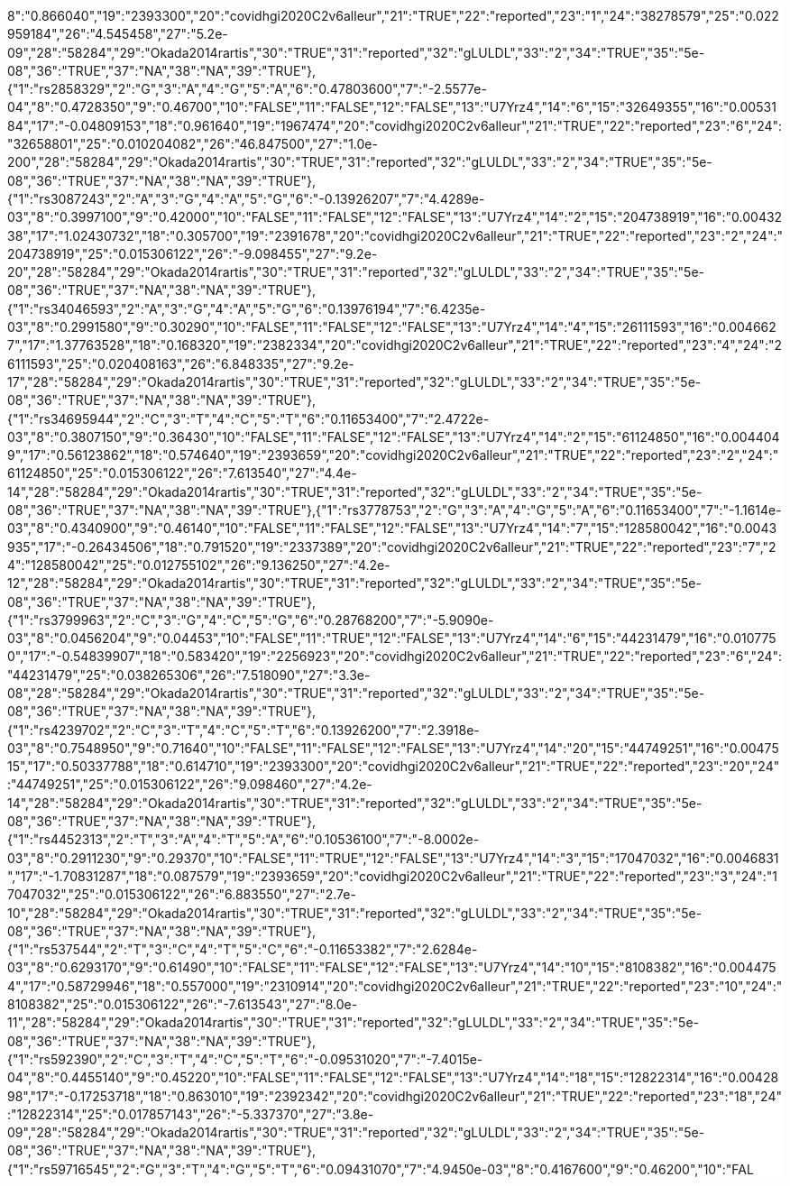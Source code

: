 8":"0.866040","19":"2393300","20":"covidhgi2020C2v6alleur","21":"TRUE","22":"reported","23":"1","24":"38278579","25":"0.022959184","26":"4.545458","27":"5.2e-09","28":"58284","29":"Okada2014rartis","30":"TRUE","31":"reported","32":"gLULDL","33":"2","34":"TRUE","35":"5e-08","36":"TRUE","37":"NA","38":"NA","39":"TRUE"},{"1":"rs2858329","2":"G","3":"A","4":"G","5":"A","6":"0.47803600","7":"-2.5577e-04","8":"0.4728350","9":"0.46700","10":"FALSE","11":"FALSE","12":"FALSE","13":"U7Yrz4","14":"6","15":"32649355","16":"0.0053184","17":"-0.04809153","18":"0.961640","19":"1967474","20":"covidhgi2020C2v6alleur","21":"TRUE","22":"reported","23":"6","24":"32658801","25":"0.010204082","26":"46.847500","27":"1.0e-200","28":"58284","29":"Okada2014rartis","30":"TRUE","31":"reported","32":"gLULDL","33":"2","34":"TRUE","35":"5e-08","36":"TRUE","37":"NA","38":"NA","39":"TRUE"},{"1":"rs3087243","2":"A","3":"G","4":"A","5":"G","6":"-0.13926207","7":"4.4289e-03","8":"0.3997100","9":"0.42000","10":"FALSE","11":"FALSE","12":"FALSE","13":"U7Yrz4","14":"2","15":"204738919","16":"0.0043238","17":"1.02430732","18":"0.305700","19":"2391678","20":"covidhgi2020C2v6alleur","21":"TRUE","22":"reported","23":"2","24":"204738919","25":"0.015306122","26":"-9.098455","27":"9.2e-20","28":"58284","29":"Okada2014rartis","30":"TRUE","31":"reported","32":"gLULDL","33":"2","34":"TRUE","35":"5e-08","36":"TRUE","37":"NA","38":"NA","39":"TRUE"},{"1":"rs34046593","2":"A","3":"G","4":"A","5":"G","6":"0.13976194","7":"6.4235e-03","8":"0.2991580","9":"0.30290","10":"FALSE","11":"FALSE","12":"FALSE","13":"U7Yrz4","14":"4","15":"26111593","16":"0.0046627","17":"1.37763528","18":"0.168320","19":"2382334","20":"covidhgi2020C2v6alleur","21":"TRUE","22":"reported","23":"4","24":"26111593","25":"0.020408163","26":"6.848335","27":"9.2e-17","28":"58284","29":"Okada2014rartis","30":"TRUE","31":"reported","32":"gLULDL","33":"2","34":"TRUE","35":"5e-08","36":"TRUE","37":"NA","38":"NA","39":"TRUE"},{"1":"rs34695944","2":"C","3":"T","4":"C","5":"T","6":"0.11653400","7":"2.4722e-03","8":"0.3807150","9":"0.36430","10":"FALSE","11":"FALSE","12":"FALSE","13":"U7Yrz4","14":"2","15":"61124850","16":"0.0044049","17":"0.56123862","18":"0.574640","19":"2393659","20":"covidhgi2020C2v6alleur","21":"TRUE","22":"reported","23":"2","24":"61124850","25":"0.015306122","26":"7.613540","27":"4.4e-14","28":"58284","29":"Okada2014rartis","30":"TRUE","31":"reported","32":"gLULDL","33":"2","34":"TRUE","35":"5e-08","36":"TRUE","37":"NA","38":"NA","39":"TRUE"},{"1":"rs3778753","2":"G","3":"A","4":"G","5":"A","6":"0.11653400","7":"-1.1614e-03","8":"0.4340900","9":"0.46140","10":"FALSE","11":"FALSE","12":"FALSE","13":"U7Yrz4","14":"7","15":"128580042","16":"0.0043935","17":"-0.26434506","18":"0.791520","19":"2337389","20":"covidhgi2020C2v6alleur","21":"TRUE","22":"reported","23":"7","24":"128580042","25":"0.012755102","26":"9.136250","27":"4.2e-12","28":"58284","29":"Okada2014rartis","30":"TRUE","31":"reported","32":"gLULDL","33":"2","34":"TRUE","35":"5e-08","36":"TRUE","37":"NA","38":"NA","39":"TRUE"},{"1":"rs3799963","2":"C","3":"G","4":"C","5":"G","6":"0.28768200","7":"-5.9090e-03","8":"0.0456204","9":"0.04453","10":"FALSE","11":"TRUE","12":"FALSE","13":"U7Yrz4","14":"6","15":"44231479","16":"0.0107750","17":"-0.54839907","18":"0.583420","19":"2256923","20":"covidhgi2020C2v6alleur","21":"TRUE","22":"reported","23":"6","24":"44231479","25":"0.038265306","26":"7.518090","27":"3.3e-08","28":"58284","29":"Okada2014rartis","30":"TRUE","31":"reported","32":"gLULDL","33":"2","34":"TRUE","35":"5e-08","36":"TRUE","37":"NA","38":"NA","39":"TRUE"},{"1":"rs4239702","2":"C","3":"T","4":"C","5":"T","6":"0.13926200","7":"2.3918e-03","8":"0.7548950","9":"0.71640","10":"FALSE","11":"FALSE","12":"FALSE","13":"U7Yrz4","14":"20","15":"44749251","16":"0.0047515","17":"0.50337788","18":"0.614710","19":"2393300","20":"covidhgi2020C2v6alleur","21":"TRUE","22":"reported","23":"20","24":"44749251","25":"0.015306122","26":"9.098460","27":"4.2e-14","28":"58284","29":"Okada2014rartis","30":"TRUE","31":"reported","32":"gLULDL","33":"2","34":"TRUE","35":"5e-08","36":"TRUE","37":"NA","38":"NA","39":"TRUE"},{"1":"rs4452313","2":"T","3":"A","4":"T","5":"A","6":"0.10536100","7":"-8.0002e-03","8":"0.2911230","9":"0.29370","10":"FALSE","11":"TRUE","12":"FALSE","13":"U7Yrz4","14":"3","15":"17047032","16":"0.0046831","17":"-1.70831287","18":"0.087579","19":"2393659","20":"covidhgi2020C2v6alleur","21":"TRUE","22":"reported","23":"3","24":"17047032","25":"0.015306122","26":"6.883550","27":"2.7e-10","28":"58284","29":"Okada2014rartis","30":"TRUE","31":"reported","32":"gLULDL","33":"2","34":"TRUE","35":"5e-08","36":"TRUE","37":"NA","38":"NA","39":"TRUE"},{"1":"rs537544","2":"T","3":"C","4":"T","5":"C","6":"-0.11653382","7":"2.6284e-03","8":"0.6293170","9":"0.61490","10":"FALSE","11":"FALSE","12":"FALSE","13":"U7Yrz4","14":"10","15":"8108382","16":"0.0044754","17":"0.58729946","18":"0.557000","19":"2310914","20":"covidhgi2020C2v6alleur","21":"TRUE","22":"reported","23":"10","24":"8108382","25":"0.015306122","26":"-7.613543","27":"8.0e-11","28":"58284","29":"Okada2014rartis","30":"TRUE","31":"reported","32":"gLULDL","33":"2","34":"TRUE","35":"5e-08","36":"TRUE","37":"NA","38":"NA","39":"TRUE"},{"1":"rs592390","2":"C","3":"T","4":"C","5":"T","6":"-0.09531020","7":"-7.4015e-04","8":"0.4455140","9":"0.45220","10":"FALSE","11":"FALSE","12":"FALSE","13":"U7Yrz4","14":"18","15":"12822314","16":"0.0042898","17":"-0.17253718","18":"0.863010","19":"2392342","20":"covidhgi2020C2v6alleur","21":"TRUE","22":"reported","23":"18","24":"12822314","25":"0.017857143","26":"-5.337370","27":"3.8e-09","28":"58284","29":"Okada2014rartis","30":"TRUE","31":"reported","32":"gLULDL","33":"2","34":"TRUE","35":"5e-08","36":"TRUE","37":"NA","38":"NA","39":"TRUE"},{"1":"rs59716545","2":"G","3":"T","4":"G","5":"T","6":"0.09431070","7":"4.9450e-03","8":"0.4167600","9":"0.46200","10":"FAL